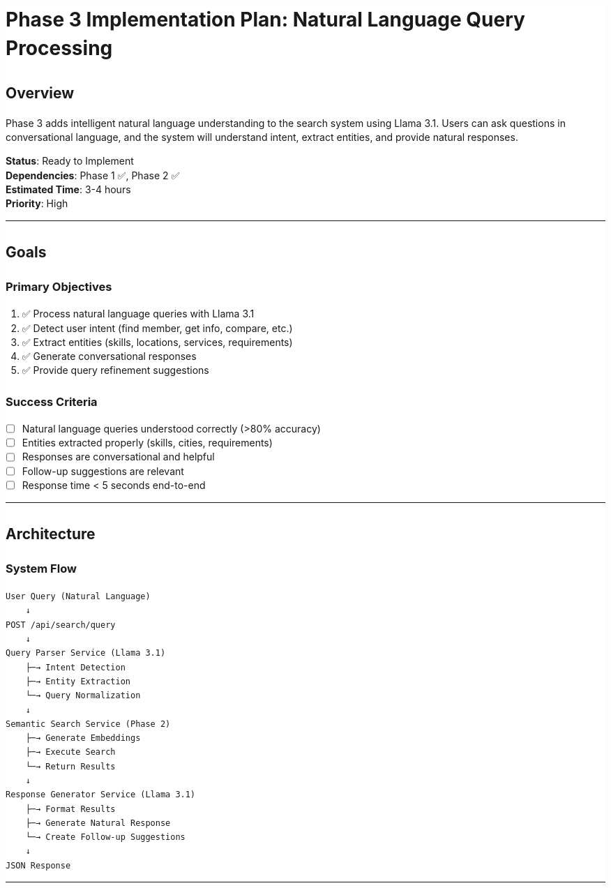 # Phase 3 Implementation Plan: Natural Language Query Processing

## Overview
Phase 3 adds intelligent natural language understanding to the search system using Llama 3.1. Users can ask questions in conversational language, and the system will understand intent, extract entities, and provide natural responses.

**Status**: Ready to Implement  
**Dependencies**: Phase 1 ✅, Phase 2 ✅  
**Estimated Time**: 3-4 hours  
**Priority**: High

---

## Goals

### Primary Objectives
1. ✅ Process natural language queries with Llama 3.1
2. ✅ Detect user intent (find member, get info, compare, etc.)
3. ✅ Extract entities (skills, locations, services, requirements)
4. ✅ Generate conversational responses
5. ✅ Provide query refinement suggestions

### Success Criteria
- [ ] Natural language queries understood correctly (>80% accuracy)
- [ ] Entities extracted properly (skills, cities, requirements)
- [ ] Responses are conversational and helpful
- [ ] Follow-up suggestions are relevant
- [ ] Response time < 5 seconds end-to-end

---

## Architecture

### System Flow

```
User Query (Natural Language)
    ↓
POST /api/search/query
    ↓
Query Parser Service (Llama 3.1)
    ├─→ Intent Detection
    ├─→ Entity Extraction
    └─→ Query Normalization
    ↓
Semantic Search Service (Phase 2)
    ├─→ Generate Embeddings
    ├─→ Execute Search
    └─→ Return Results
    ↓
Response Generator Service (Llama 3.1)
    ├─→ Format Results
    ├─→ Generate Natural Response
    └─→ Create Follow-up Suggestions
    ↓
JSON Response
```

---